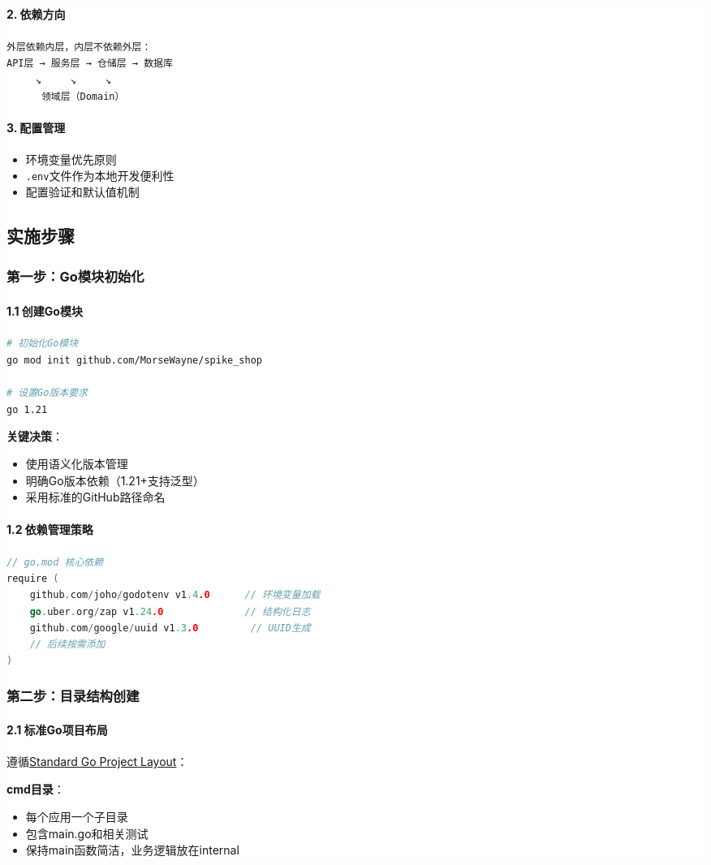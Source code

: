 #### 2. **依赖方向**
```
外层依赖内层，内层不依赖外层：
API层 → 服务层 → 仓储层 → 数据库
     ↘     ↘     ↘
      领域层（Domain）
```

#### 3. **配置管理**
- 环境变量优先原则
- `.env`文件作为本地开发便利性
- 配置验证和默认值机制

## 实施步骤

### 第一步：Go模块初始化

#### 1.1 创建Go模块
```bash
# 初始化Go模块
go mod init github.com/MorseWayne/spike_shop

# 设置Go版本要求
go 1.21
```

**关键决策**：
- 使用语义化版本管理
- 明确Go版本依赖（1.21+支持泛型）
- 采用标准的GitHub路径命名

#### 1.2 依赖管理策略
```go
// go.mod 核心依赖
require (
    github.com/joho/godotenv v1.4.0      // 环境变量加载
    go.uber.org/zap v1.24.0              // 结构化日志
    github.com/google/uuid v1.3.0         // UUID生成
    // 后续按需添加
)
```

### 第二步：目录结构创建

#### 2.1 标准Go项目布局
遵循[Standard Go Project Layout](https://github.com/golang-standards/project-layout)：

**cmd目录**：
- 每个应用一个子目录
- 包含main.go和相关测试
- 保持main函数简洁，业务逻辑放在internal
